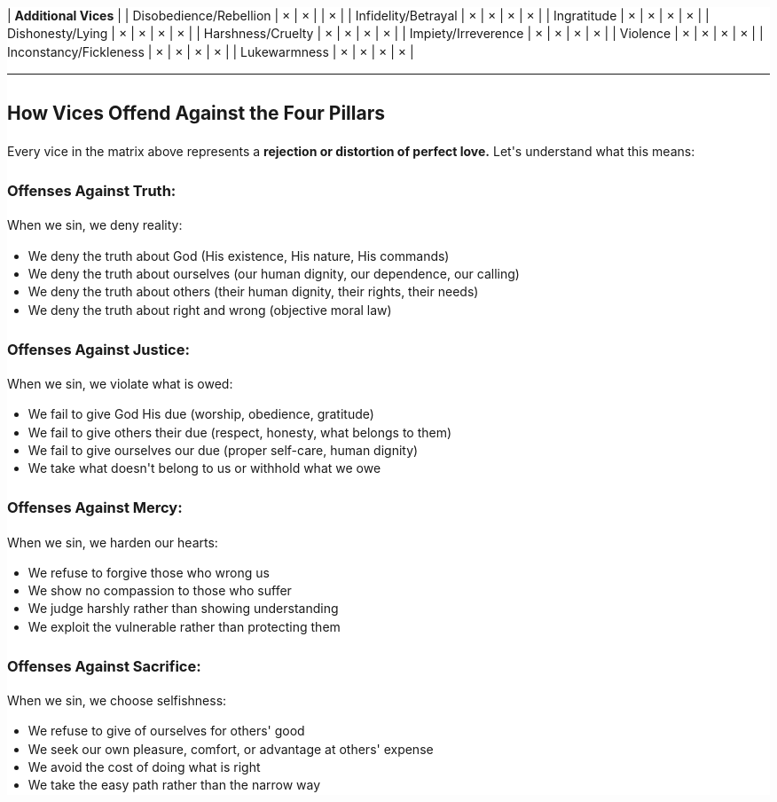 | **Additional Vices** |
| Disobedience/Rebellion | $\times$ | $\times$ | | $\times$ |
| Infidelity/Betrayal | $\times$ | $\times$ | $\times$ | $\times$ |
| Ingratitude | $\times$ | $\times$ | $\times$ | $\times$ |
| Dishonesty/Lying | $\times$ | $\times$ | $\times$ | $\times$ |
| Harshness/Cruelty | $\times$ | $\times$ | $\times$ | $\times$ |
| Impiety/Irreverence | $\times$ | $\times$ | $\times$ | $\times$ |
| Violence | $\times$ | $\times$ | $\times$ | $\times$ |
| Inconstancy/Fickleness | $\times$ | $\times$ | $\times$ | $\times$ |
| Lukewarmness | $\times$ | $\times$ | $\times$ | $\times$ |

---

## How Vices Offend Against the Four Pillars

Every vice in the matrix above represents a **rejection or distortion of perfect love.** Let's understand what this means:

### **Offenses Against Truth:**
When we sin, we deny reality:
- We deny the truth about God (His existence, His nature, His commands)
- We deny the truth about ourselves (our human dignity, our dependence, our calling)
- We deny the truth about others (their human dignity, their rights, their needs)
- We deny the truth about right and wrong (objective moral law)

### **Offenses Against Justice:**
When we sin, we violate what is owed:
- We fail to give God His due (worship, obedience, gratitude)
- We fail to give others their due (respect, honesty, what belongs to them)
- We fail to give ourselves our due (proper self-care, human dignity)
- We take what doesn't belong to us or withhold what we owe

### **Offenses Against Mercy:**
When we sin, we harden our hearts:
- We refuse to forgive those who wrong us
- We show no compassion to those who suffer
- We judge harshly rather than showing understanding
- We exploit the vulnerable rather than protecting them

### **Offenses Against Sacrifice:**
When we sin, we choose selfishness:
- We refuse to give of ourselves for others' good
- We seek our own pleasure, comfort, or advantage at others' expense
- We avoid the cost of doing what is right
- We take the easy path rather than the narrow way
